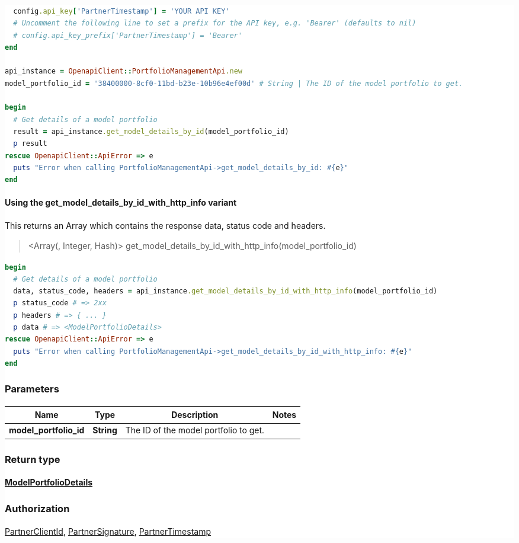 ```ruby
  config.api_key['PartnerTimestamp'] = 'YOUR API KEY'
  # Uncomment the following line to set a prefix for the API key, e.g. 'Bearer' (defaults to nil)
  # config.api_key_prefix['PartnerTimestamp'] = 'Bearer'
end

api_instance = OpenapiClient::PortfolioManagementApi.new
model_portfolio_id = '38400000-8cf0-11bd-b23e-10b96e4ef00d' # String | The ID of the model portfolio to get.

begin
  # Get details of a model portfolio
  result = api_instance.get_model_details_by_id(model_portfolio_id)
  p result
rescue OpenapiClient::ApiError => e
  puts "Error when calling PortfolioManagementApi->get_model_details_by_id: #{e}"
end
```

#### Using the get_model_details_by_id_with_http_info variant

This returns an Array which contains the response data, status code and headers.

> <Array(<ModelPortfolioDetails>, Integer, Hash)> get_model_details_by_id_with_http_info(model_portfolio_id)

```ruby
begin
  # Get details of a model portfolio
  data, status_code, headers = api_instance.get_model_details_by_id_with_http_info(model_portfolio_id)
  p status_code # => 2xx
  p headers # => { ... }
  p data # => <ModelPortfolioDetails>
rescue OpenapiClient::ApiError => e
  puts "Error when calling PortfolioManagementApi->get_model_details_by_id_with_http_info: #{e}"
end
```

### Parameters

| Name | Type | Description | Notes |
| ---- | ---- | ----------- | ----- |
| **model_portfolio_id** | **String** | The ID of the model portfolio to get. |  |

### Return type

[**ModelPortfolioDetails**](ModelPortfolioDetails.md)

### Authorization

[PartnerClientId](../README.md#PartnerClientId), [PartnerSignature](../README.md#PartnerSignature), [PartnerTimestamp](../README.md#PartnerTimestamp)
